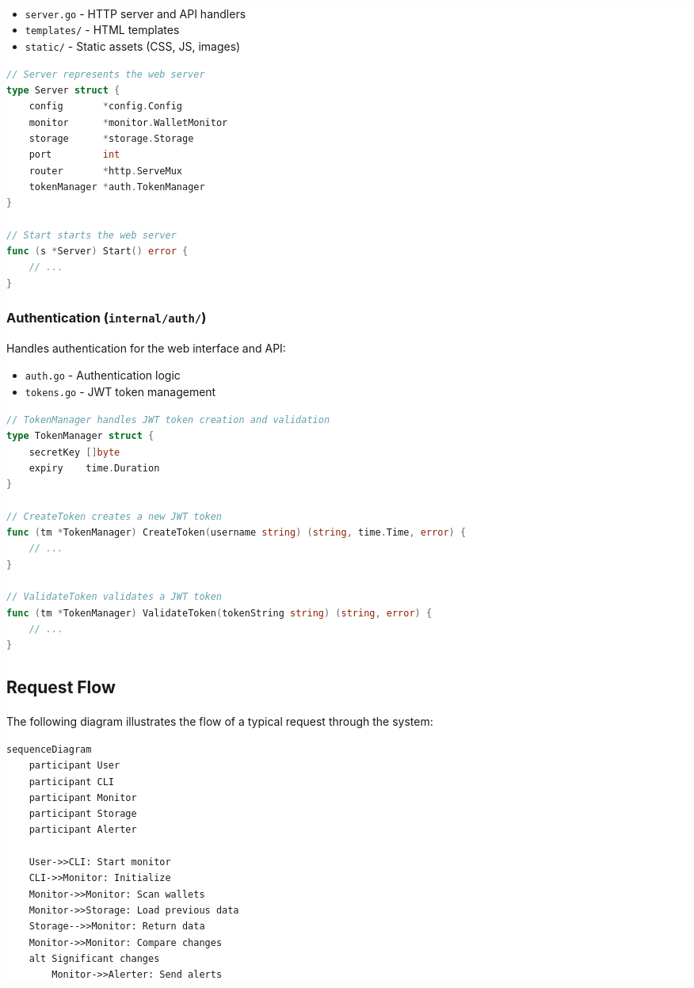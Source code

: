 - `server.go` - HTTP server and API handlers
- `templates/` - HTML templates
- `static/` - Static assets (CSS, JS, images)

```go
// Server represents the web server
type Server struct {
    config       *config.Config
    monitor      *monitor.WalletMonitor
    storage      *storage.Storage
    port         int
    router       *http.ServeMux
    tokenManager *auth.TokenManager
}

// Start starts the web server
func (s *Server) Start() error {
    // ...
}
```

### Authentication (`internal/auth/`)

Handles authentication for the web interface and API:

- `auth.go` - Authentication logic
- `tokens.go` - JWT token management

```go
// TokenManager handles JWT token creation and validation
type TokenManager struct {
    secretKey []byte
    expiry    time.Duration
}

// CreateToken creates a new JWT token
func (tm *TokenManager) CreateToken(username string) (string, time.Time, error) {
    // ...
}

// ValidateToken validates a JWT token
func (tm *TokenManager) ValidateToken(tokenString string) (string, error) {
    // ...
}
```

## Request Flow

The following diagram illustrates the flow of a typical request through the system:

```mermaid
sequenceDiagram
    participant User
    participant CLI
    participant Monitor
    participant Storage
    participant Alerter

    User->>CLI: Start monitor
    CLI->>Monitor: Initialize
    Monitor->>Monitor: Scan wallets
    Monitor->>Storage: Load previous data
    Storage-->>Monitor: Return data
    Monitor->>Monitor: Compare changes
    alt Significant changes
        Monitor->>Alerter: Send alerts
```